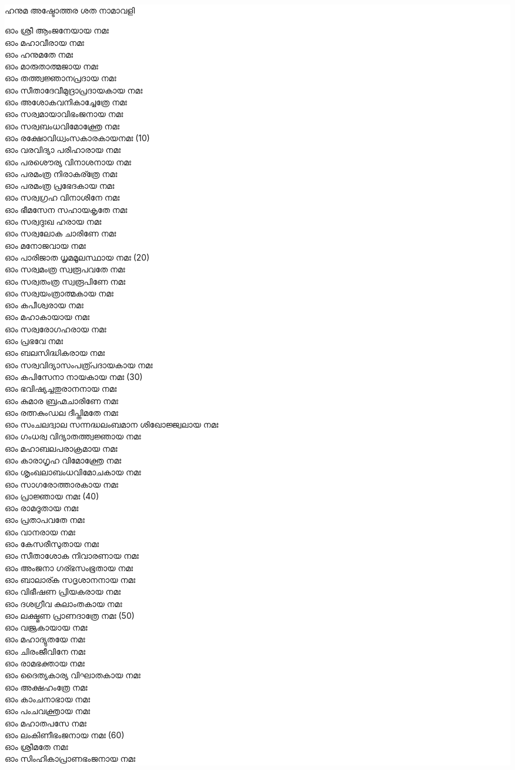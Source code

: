 ഹനുമ അഷ്ടോത്തര ശത നാമാവളി  

ഓം ശ്രീ ആംജനേയായ നമഃ  
ഓം മഹാവീരായ നമഃ  
ഓം ഹനുമതേ നമഃ  
ഓം മാരുതാത്മജായ നമഃ  
ഓം തത്ത്വജ്ഞാനപ്രദായ നമഃ  
ഓം സീതാദേവീമുദ്രാപ്രദായകായ നമഃ  
ഓം അശോകവനികാച്ചേത്രേ നമഃ  
ഓം സര്വമായാവിഭംജനായ നമഃ  
ഓം സര്വബംധവിമോക്ത്രേ നമഃ  
ഓം രക്ഷോവിധ്വംസകാരകായനമഃ (10)  
ഓം വരവിദ്യാ പരിഹാരായ നമഃ  
ഓം പരശൌര്യ വിനാശനായ നമഃ  
ഓം പരമംത്ര നിരാകര്ത്രേ നമഃ  
ഓം പരമംത്ര പ്രഭേദകായ നമഃ  
ഓം സര്വഗ്രഹ വിനാശിനേ നമഃ  
ഓം ഭീമസേന സഹായകൃതേ നമഃ  
ഓം സര്വദുഃഖ ഹരായ നമഃ  
ഓം സര്വലോക ചാരിണേ നമഃ  
ഓം മനോജവായ നമഃ  
ഓം പാരിജാത ധൃമമൂലസ്ഥായ നമഃ (20)  
ഓം സര്വമംത്ര സ്വരൂപവതേ നമഃ  
ഓം സര്വതംത്ര സ്വരൂപിണേ നമഃ  
ഓം സര്വയംത്രാത്മകായ നമഃ  
ഓം കപീശ്വരായ നമഃ  
ഓം മഹാകായായ നമഃ  
ഓം സര്വരോഗഹരായ നമഃ  
ഓം പ്രഭവേ നമഃ  
ഓം ബലസിദ്ധികരായ നമഃ  
ഓം സര്വവിദ്യാസംപത്ര്പദായകായ നമഃ  
ഓം കപിസേനാ നായകായ നമഃ (30)  
ഓം ഭവിഷ്യച്ചതുരാനനായ നമഃ  
ഓം കുമാര ബ്രഹ്മചാരിണേ നമഃ  
ഓം രത്നകുംഡല ദീപ്തിമതേ നമഃ  
ഓം സംചലദ്വാല സന്നദ്ധലംബമാന ശിഖോജ്ജ്വലായ നമഃ  
ഓം ഗംധര്വ വിദ്യാതത്ത്വജ്ഞായ നമഃ  
ഓം മഹാബലപരാക്രമായ നമഃ  
ഓം കാരാഗൃഹ വിമോക്ത്രേ നമഃ  
ഓം ശൃംഖലാബംധവിമോചകായ നമഃ  
ഓം സാഗരോത്താരകായ നമഃ  
ഓം പ്രാജ്ഞായ നമഃ (40)  
ഓം രാമദൂതായ നമഃ  
ഓം പ്രതാപവതേ നമഃ  
ഓം വാനരായ നമഃ  
ഓം കേസരീസുതായ നമഃ  
ഓം സീതാശോക നിവാരണായ നമഃ  
ഓം അംജനാ ഗര്ഭസംഭൂതായ നമഃ  
ഓം ബാലാര്ക സദൃശാനനായ നമഃ  
ഓം വിഭീഷണ പ്രിയകരായ നമഃ  
ഓം ദശഗ്രീവ കുലാംതകായ നമഃ  
ഓം ലക്ഷ്മണ പ്രാണദാത്രേ നമഃ (50)  
ഓം വജ്രകായായ നമഃ  
ഓം മഹാദ്യുതയേ നമഃ  
ഓം ചിരംജീവിനേ നമഃ  
ഓം രാമഭക്തായ നമഃ  
ഓം ദൈത്യകാര്യ വിഘാതകായ നമഃ  
ഓം അക്ഷഹംത്രേ നമഃ  
ഓം കാംചനാഭായ നമഃ  
ഓം പംചവക്ത്രായ നമഃ  
ഓം മഹാതപസേ നമഃ  
ഓം ലംകിണീഭംജനായ നമഃ (60)  
ഓം ശ്രീമതേ നമഃ  
ഓം സിംഹികാപ്രാണഭംജനായ നമഃ  